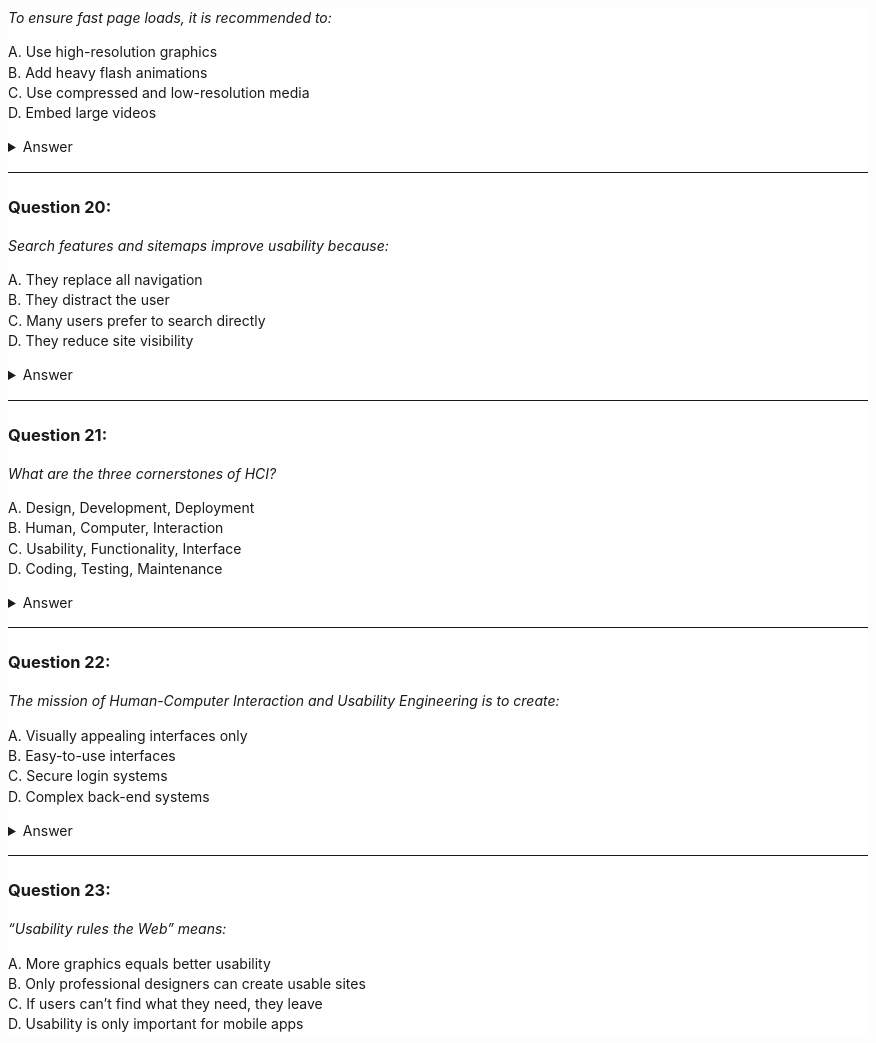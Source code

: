 _To ensure fast page loads, it is recommended to:_

A. Use high-resolution graphics  
B. Add heavy flash animations  
C. Use compressed and low-resolution media  
D. Embed large videos

<details><summary>Answer</summary></details>

---

### Question 20:

_Search features and sitemaps improve usability because:_

A. They replace all navigation  
B. They distract the user  
C. Many users prefer to search directly  
D. They reduce site visibility

<details><summary>Answer</summary></details>

---

### Question 21:

_What are the three cornerstones of HCI?_

A. Design, Development, Deployment  
B. Human, Computer, Interaction  
C. Usability, Functionality, Interface  
D. Coding, Testing, Maintenance

<details><summary>Answer</summary></details>

---

### Question 22:

_The mission of Human-Computer Interaction and Usability Engineering is to create:_

A. Visually appealing interfaces only  
B. Easy-to-use interfaces  
C. Secure login systems  
D. Complex back-end systems

<details><summary>Answer</summary></details>

---

### Question 23:

_“Usability rules the Web” means:_

A. More graphics equals better usability  
B. Only professional designers can create usable sites  
C. If users can’t find what they need, they leave  
D. Usability is only important for mobile apps
